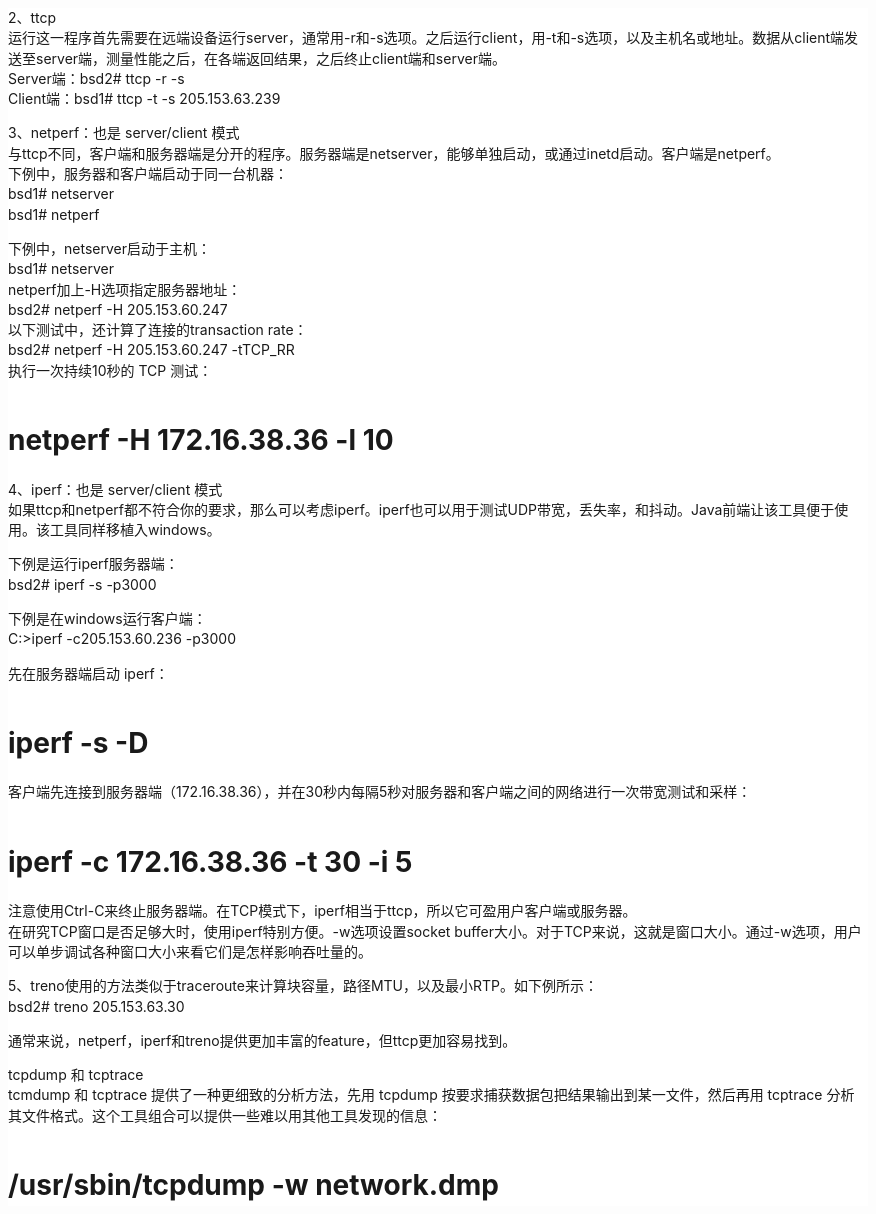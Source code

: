 2、ttcp  
运行这一程序首先需要在远端设备运行server，通常用-r和-s选项。之后运行client，用-t和-s选项，以及主机名或地址。数据从client端发送至server端，测量性能之后，在各端返回结果，之后终止client端和server端。  
Server端：bsd2# ttcp -r -s  
Client端：bsd1# ttcp -t -s 205.153.63.239  
  
3、netperf：也是 server/client 模式  
与ttcp不同，客户端和服务器端是分开的程序。服务器端是netserver，能够单独启动，或通过inetd启动。客户端是netperf。  
下例中，服务器和客户端启动于同一台机器：  
bsd1# netserver  
bsd1# netperf  
  
下例中，netserver启动于主机：  
bsd1# netserver  
netperf加上-H选项指定服务器地址：  
bsd2# netperf -H 205.153.60.247  
以下测试中，还计算了连接的transaction rate：  
bsd2# netperf -H 205.153.60.247 -tTCP_RR  
执行一次持续10秒的 TCP 测试：  
# netperf -H 172.16.38.36 -l 10    
  
4、iperf：也是 server/client 模式  
如果ttcp和netperf都不符合你的要求，那么可以考虑iperf。iperf也可以用于测试UDP带宽，丢失率，和抖动。Java前端让该工具便于使用。该工具同样移植入windows。  
  
下例是运行iperf服务器端：  
bsd2# iperf -s -p3000  
  
下例是在windows运行客户端：  
C:\>iperf -c205.153.60.236 -p3000  
  
  
先在服务器端启动 iperf：  
# iperf -s -D    
  
客户端先连接到服务器端（172.16.38.36），并在30秒内每隔5秒对服务器和客户端之间的网络进行一次带宽测试和采样：  
# iperf -c 172.16.38.36 -t 30 -i 5    
  
  
注意使用Ctrl-C来终止服务器端。在TCP模式下，iperf相当于ttcp，所以它可盈用户客户端或服务器。  
在研究TCP窗口是否足够大时，使用iperf特别方便。-w选项设置socket buffer大小。对于TCP来说，这就是窗口大小。通过-w选项，用户可以单步调试各种窗口大小来看它们是怎样影响吞吐量的。  
  
5、treno使用的方法类似于traceroute来计算块容量，路径MTU，以及最小RTP。如下例所示：  
  bsd2# treno 205.153.63.30  
   
 通常来说，netperf，iperf和treno提供更加丰富的feature，但ttcp更加容易找到。  
  
  
  
tcpdump 和 tcptrace  
    tcmdump 和 tcptrace 提供了一种更细致的分析方法，先用 tcpdump 按要求捕获数据包把结果输出到某一文件，然后再用 tcptrace 分析其文件格式。这个工具组合可以提供一些难以用其他工具发现的信息：  
# /usr/sbin/tcpdump -w network.dmp    
    